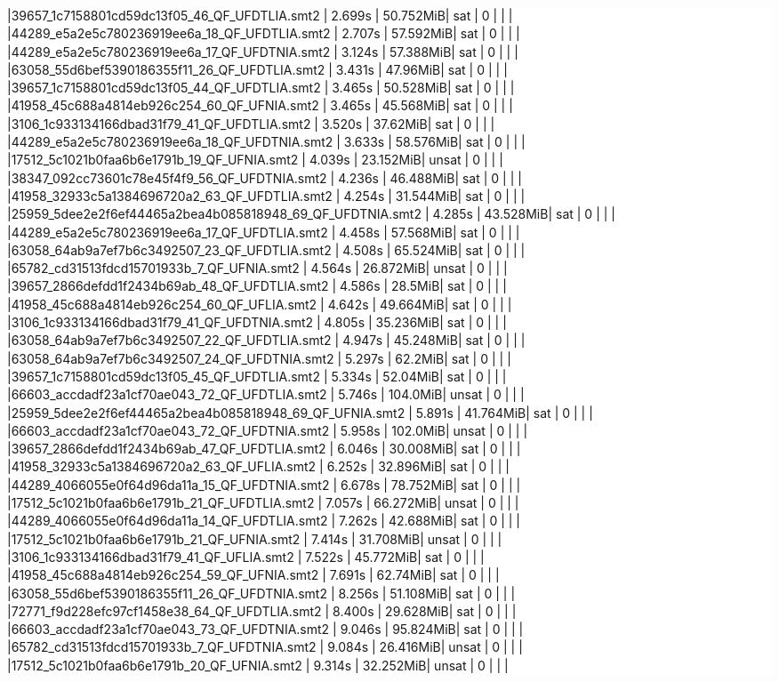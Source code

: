 |39657_1c7158801cd59dc13f05_46_QF_UFDTLIA.smt2                |    2.699s | 50.752MiB| sat | 0 |  |  |
|44289_e5a2e5c780236919ee6a_18_QF_UFDTLIA.smt2                |    2.707s | 57.592MiB| sat | 0 |  |  |
|44289_e5a2e5c780236919ee6a_17_QF_UFDTNIA.smt2                |    3.124s | 57.388MiB| sat | 0 |  |  |
|63058_55d6bef5390186355f11_26_QF_UFDTLIA.smt2                |    3.431s | 47.96MiB| sat | 0 |  |  |
|39657_1c7158801cd59dc13f05_44_QF_UFDTLIA.smt2                |    3.465s | 50.528MiB| sat | 0 |  |  |
|41958_45c688a4814eb926c254_60_QF_UFNIA.smt2                  |    3.465s | 45.568MiB| sat | 0 |  |  |
|3106_1c933134166dbad31f79_41_QF_UFDTLIA.smt2                 |    3.520s | 37.62MiB| sat | 0 |  |  |
|44289_e5a2e5c780236919ee6a_18_QF_UFDTNIA.smt2                |    3.633s | 58.576MiB| sat | 0 |  |  |
|17512_5c1021b0faa6b6e1791b_19_QF_UFNIA.smt2                  |    4.039s | 23.152MiB| unsat | 0 |  |  |
|38347_092cc73601c78e45f4f9_56_QF_UFDTNIA.smt2                |    4.236s | 46.488MiB| sat | 0 |  |  |
|41958_32933c5a1384696720a2_63_QF_UFDTLIA.smt2                |    4.254s | 31.544MiB| sat | 0 |  |  |
|25959_5dee2e2f6ef44465a2bea4b085818948_69_QF_UFDTNIA.smt2    |    4.285s | 43.528MiB| sat | 0 |  |  |
|44289_e5a2e5c780236919ee6a_17_QF_UFDTLIA.smt2                |    4.458s | 57.568MiB| sat | 0 |  |  |
|63058_64ab9a7ef7b6c3492507_23_QF_UFDTLIA.smt2                |    4.508s | 65.524MiB| sat | 0 |  |  |
|65782_cd31513fdcd15701933b_7_QF_UFNIA.smt2                   |    4.564s | 26.872MiB| unsat | 0 |  |  |
|39657_2866defdd1f2434b69ab_48_QF_UFDTLIA.smt2                |    4.586s | 28.5MiB| sat | 0 |  |  |
|41958_45c688a4814eb926c254_60_QF_UFLIA.smt2                  |    4.642s | 49.664MiB| sat | 0 |  |  |
|3106_1c933134166dbad31f79_41_QF_UFDTNIA.smt2                 |    4.805s | 35.236MiB| sat | 0 |  |  |
|63058_64ab9a7ef7b6c3492507_22_QF_UFDTLIA.smt2                |    4.947s | 45.248MiB| sat | 0 |  |  |
|63058_64ab9a7ef7b6c3492507_24_QF_UFDTNIA.smt2                |    5.297s | 62.2MiB| sat | 0 |  |  |
|39657_1c7158801cd59dc13f05_45_QF_UFDTLIA.smt2                |    5.334s | 52.04MiB| sat | 0 |  |  |
|66603_accdadf23a1cf70ae043_72_QF_UFDTLIA.smt2                |    5.746s | 104.0MiB| unsat | 0 |  |  |
|25959_5dee2e2f6ef44465a2bea4b085818948_69_QF_UFNIA.smt2      |    5.891s | 41.764MiB| sat | 0 |  |  |
|66603_accdadf23a1cf70ae043_72_QF_UFDTNIA.smt2                |    5.958s | 102.0MiB| unsat | 0 |  |  |
|39657_2866defdd1f2434b69ab_47_QF_UFDTLIA.smt2                |    6.046s | 30.008MiB| sat | 0 |  |  |
|41958_32933c5a1384696720a2_63_QF_UFLIA.smt2                  |    6.252s | 32.896MiB| sat | 0 |  |  |
|44289_4066055e0f64d96da11a_15_QF_UFDTNIA.smt2                |    6.678s | 78.752MiB| sat | 0 |  |  |
|17512_5c1021b0faa6b6e1791b_21_QF_UFDTLIA.smt2                |    7.057s | 66.272MiB| unsat | 0 |  |  |
|44289_4066055e0f64d96da11a_14_QF_UFDTLIA.smt2                |    7.262s | 42.688MiB| sat | 0 |  |  |
|17512_5c1021b0faa6b6e1791b_21_QF_UFNIA.smt2                  |    7.414s | 31.708MiB| unsat | 0 |  |  |
|3106_1c933134166dbad31f79_41_QF_UFLIA.smt2                   |    7.522s | 45.772MiB| sat | 0 |  |  |
|41958_45c688a4814eb926c254_59_QF_UFNIA.smt2                  |    7.691s | 62.74MiB| sat | 0 |  |  |
|63058_55d6bef5390186355f11_26_QF_UFDTNIA.smt2                |    8.256s | 51.108MiB| sat | 0 |  |  |
|72771_f9d228efc97cf1458e38_64_QF_UFDTLIA.smt2                |    8.400s | 29.628MiB| sat | 0 |  |  |
|66603_accdadf23a1cf70ae043_73_QF_UFDTNIA.smt2                |    9.046s | 95.824MiB| sat | 0 |  |  |
|65782_cd31513fdcd15701933b_7_QF_UFDTNIA.smt2                 |    9.084s | 26.416MiB| unsat | 0 |  |  |
|17512_5c1021b0faa6b6e1791b_20_QF_UFNIA.smt2                  |    9.314s | 32.252MiB| unsat | 0 |  |  |